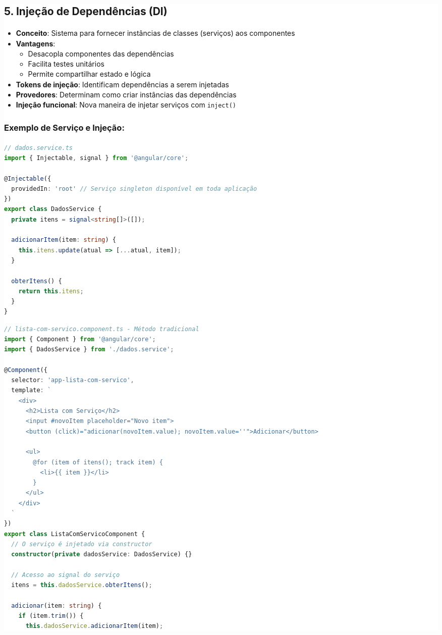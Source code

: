 ## 5. Injeção de Dependências (DI)

* **Conceito**: Sistema para fornecer instâncias de classes (serviços) aos componentes
* **Vantagens**:
  * Desacopla componentes das dependências
  * Facilita testes unitários
  * Permite compartilhar estado e lógica
* **Tokens de injeção**: Identificam dependências a serem injetadas
* **Provedores**: Determinam como criar instâncias das dependências
* **Injeção funcional**: Nova maneira de injetar serviços com `inject()`

### Exemplo de Serviço e Injeção:

```typescript
// dados.service.ts
import { Injectable, signal } from '@angular/core';

@Injectable({
  providedIn: 'root' // Serviço singleton disponível em toda aplicação
})
export class DadosService {
  private itens = signal<string[]>([]);
  
  adicionarItem(item: string) {
    this.itens.update(atual => [...atual, item]);
  }
  
  obterItens() {
    return this.itens;
  }
}
```

```typescript
// lista-com-servico.component.ts - Método tradicional
import { Component } from '@angular/core';
import { DadosService } from './dados.service';

@Component({
  selector: 'app-lista-com-servico',
  template: `
    <div>
      <h2>Lista com Serviço</h2>
      <input #novoItem placeholder="Novo item">
      <button (click)="adicionar(novoItem.value); novoItem.value=''">Adicionar</button>
      
      <ul>
        @for (item of itens(); track item) {
          <li>{{ item }}</li>
        }
      </ul>
    </div>
  `
})
export class ListaComServicoComponent {
  // O serviço é injetado via constructor
  constructor(private dadosService: DadosService) {}
  
  // Acesso ao signal do serviço
  itens = this.dadosService.obterItens();
  
  adicionar(item: string) {
    if (item.trim()) {
      this.dadosService.adicionarItem(item);
```